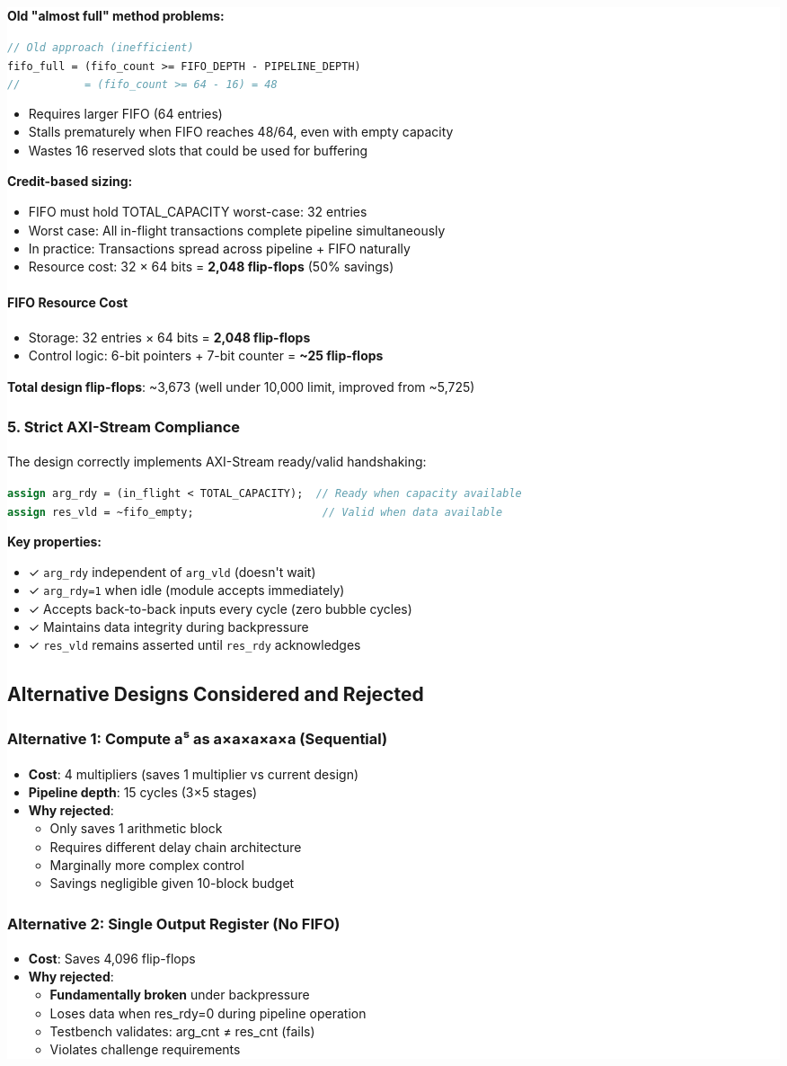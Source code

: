 **Old "almost full" method problems:**
```systemverilog
// Old approach (inefficient)
fifo_full = (fifo_count >= FIFO_DEPTH - PIPELINE_DEPTH)
//          = (fifo_count >= 64 - 16) = 48
```
- Requires larger FIFO (64 entries)
- Stalls prematurely when FIFO reaches 48/64, even with empty capacity
- Wastes 16 reserved slots that could be used for buffering

**Credit-based sizing:**
- FIFO must hold TOTAL_CAPACITY worst-case: 32 entries
- Worst case: All in-flight transactions complete pipeline simultaneously
- In practice: Transactions spread across pipeline + FIFO naturally
- Resource cost: 32 × 64 bits = **2,048 flip-flops** (50% savings)

#### FIFO Resource Cost
- Storage: 32 entries × 64 bits = **2,048 flip-flops**
- Control logic: 6-bit pointers + 7-bit counter = **~25 flip-flops**

**Total design flip-flops**: ~3,673 (well under 10,000 limit, improved from ~5,725)

### 5. Strict AXI-Stream Compliance

The design correctly implements AXI-Stream ready/valid handshaking:

```systemverilog
assign arg_rdy = (in_flight < TOTAL_CAPACITY);  // Ready when capacity available
assign res_vld = ~fifo_empty;                    // Valid when data available
```

**Key properties:**
- ✓ `arg_rdy` independent of `arg_vld` (doesn't wait)
- ✓ `arg_rdy=1` when idle (module accepts immediately)
- ✓ Accepts back-to-back inputs every cycle (zero bubble cycles)
- ✓ Maintains data integrity during backpressure
- ✓ `res_vld` remains asserted until `res_rdy` acknowledges

## Alternative Designs Considered and Rejected

### Alternative 1: Compute a⁵ as a×a×a×a×a (Sequential)
- **Cost**: 4 multipliers (saves 1 multiplier vs current design)
- **Pipeline depth**: 15 cycles (3×5 stages)
- **Why rejected**:
  - Only saves 1 arithmetic block
  - Requires different delay chain architecture
  - Marginally more complex control
  - Savings negligible given 10-block budget

### Alternative 2: Single Output Register (No FIFO)
- **Cost**: Saves 4,096 flip-flops
- **Why rejected**:
  - **Fundamentally broken** under backpressure
  - Loses data when res_rdy=0 during pipeline operation
  - Testbench validates: arg_cnt ≠ res_cnt (fails)
  - Violates challenge requirements
